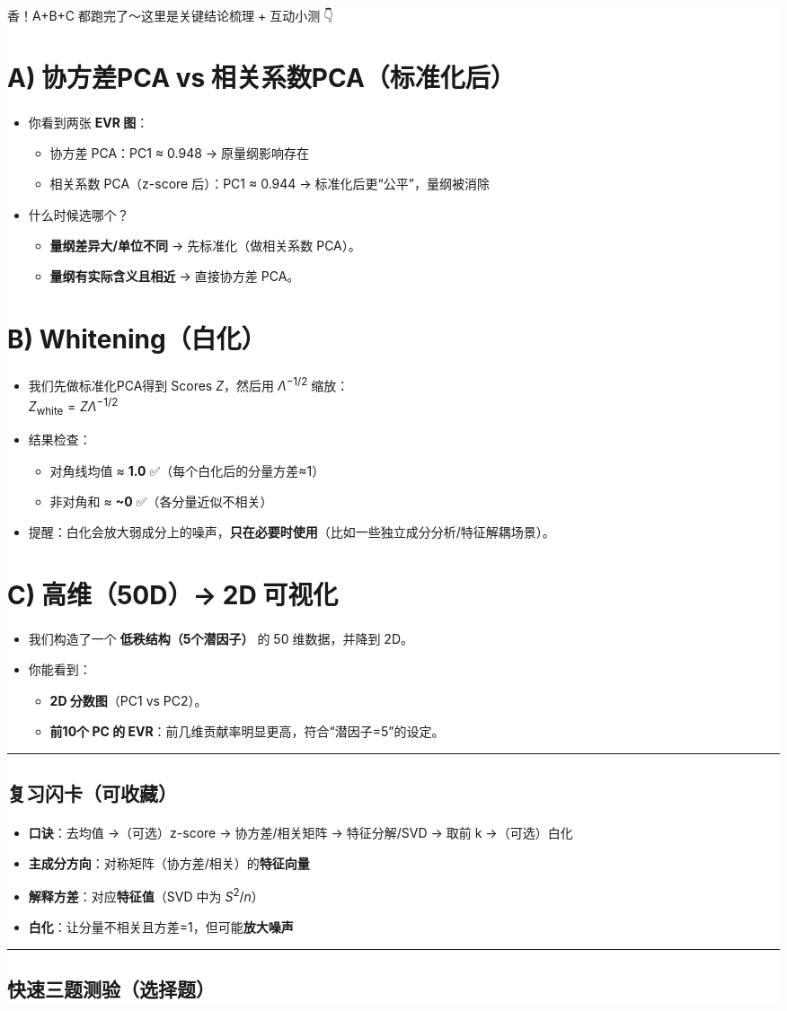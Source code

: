 香！A+B+C 都跑完了～这里是关键结论梳理 + 互动小测 👇

# A) 协方差PCA vs 相关系数PCA（标准化后）

-   你看到两张 **EVR 图**：
    
    -   协方差 PCA：PC1 ≈ 0.948 → 原量纲影响存在
        
    -   相关系数 PCA（z-score 后）：PC1 ≈ 0.944 → 标准化后更“公平”，量纲被消除
        
-   什么时候选哪个？
    
    -   **量纲差异大/单位不同** → 先标准化（做相关系数 PCA）。
        
    -   **量纲有实际含义且相近** → 直接协方差 PCA。
        

# B) Whitening（白化）

-   我们先做标准化PCA得到 Scores $Z$，然后用 $\Lambda^{-1/2}$ 缩放：  
    $Z_\text{white} = Z \Lambda^{-1/2}$
    
-   结果检查：
    
    -   对角线均值 ≈ **1.0** ✅（每个白化后的分量方差≈1）
        
    -   非对角和 ≈ **~0** ✅（各分量近似不相关）
        
-   提醒：白化会放大弱成分上的噪声，**只在必要时使用**（比如一些独立成分分析/特征解耦场景）。
    

# C) 高维（50D）→ 2D 可视化

-   我们构造了一个 **低秩结构（5个潜因子）** 的 50 维数据，并降到 2D。
    
-   你能看到：
    
    -   **2D 分数图**（PC1 vs PC2）。
        
    -   **前10个 PC 的 EVR**：前几维贡献率明显更高，符合“潜因子=5”的设定。
        

---

## 复习闪卡（可收藏）

-   **口诀**：去均值 →（可选）z-score → 协方差/相关矩阵 → 特征分解/SVD → 取前 k →（可选）白化
    
-   **主成分方向**：对称矩阵（协方差/相关）的**特征向量**
    
-   **解释方差**：对应**特征值**（SVD 中为 $S^2/n$）
    
-   **白化**：让分量不相关且方差=1，但可能**放大噪声**
    

---

## 快速三题测验（选择题）
